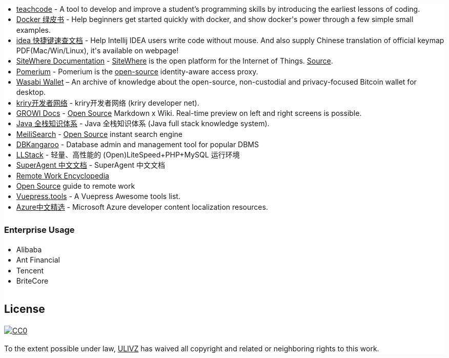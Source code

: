 - [teachcode](https://teachcode.madhacks.co) - A tool to develop and improve a student’s programming skills by introducing the earliest lessons of coding.
- [Docker 绿皮书](http://docs.nigeerhuo.com/docker) - Help beginners get started quickly with docker, and show docker's power through a few simple small examples.
- [idea 快捷键速查文档](http://docs.nigeerhuo.com/idea/) - Help Intellij IDEA users write code without mouse. And also supply Chinese translation of official keymap PDF(Mac/Win/Linux), it's available on webpage!
- [SiteWhere Documentation](https://sitewhere.io/docs/2.0.0/) - [SiteWhere](https://sitewhere.io/en/) is the open platform for the Internet of Things. [Source](https://github.com/sitewhere/sitewhere-documentation).
- [Pomerium](https://www.pomerium.io) - Pomerium is the [open-source](https://github.com/pomerium/pomerium) identity-aware access proxy.
- [Wasabi Wallet](https://docs.wasabiwallet.io) – An archive of knowledge about the open-source, non-custodial and privacy-focused Bitcoin wallet for desktop.
- [kriry开发者网络](https://dev.kriry.com/) -  kriry开发者网络 (kriry developer net).
- [GROWI Docs](https://docs.growi.org/) - [Open Source](https://github.com/weseek/growi) Markdown x Wiki. Real-time preview on left and right screens is possible.
- [Java 全栈知识体系](https://www.pdai.tech/) - Java 全栈知识体系 (Java full stack knowledge system).
- [MeiliSearch](https://docs.meilisearch.com/) - [Open Source](https://github.com/meilisearch/MeiliSearch) instant search engine
- [DBKangaroo](https://dbkangaroo.github.io/) - Database admin and management tool for popular DBMS
- [LLStack](https://www.llstack.com/) - 轻量、高性能的 (Open)LiteSpeed+PHP+MySQL 运行环境
- [SuperAgent 中文文档](https://superagent.org.cn) - SuperAgent 中文文档
- [Remote Work Encyclopedia](https://www.remoteworkencyclopedia.com) 
- [Open Source](https://github.com/moonlightwork/remote-work-encyclopedia) guide to remote work
- [Vuepress.tools](https://vuepress.tools/) - A Vuepress Awesome tools list.
- [Azure中文精选](https://azureselected.com/) - Microsoft Azure developer content localization resources.


### Enterprise Usage

- Alibaba
- Ant Financial
- Tencent
- BriteCore

## License

[![CC0](http://mirrors.creativecommons.org/presskit/buttons/88x31/svg/cc-zero.svg)](https://creativecommons.org/publicdomain/zero/1.0/)

To the extent possible under law, [ULIVZ](https://github.com/ulivz) has waived all copyright and related or neighboring rights to this work.
